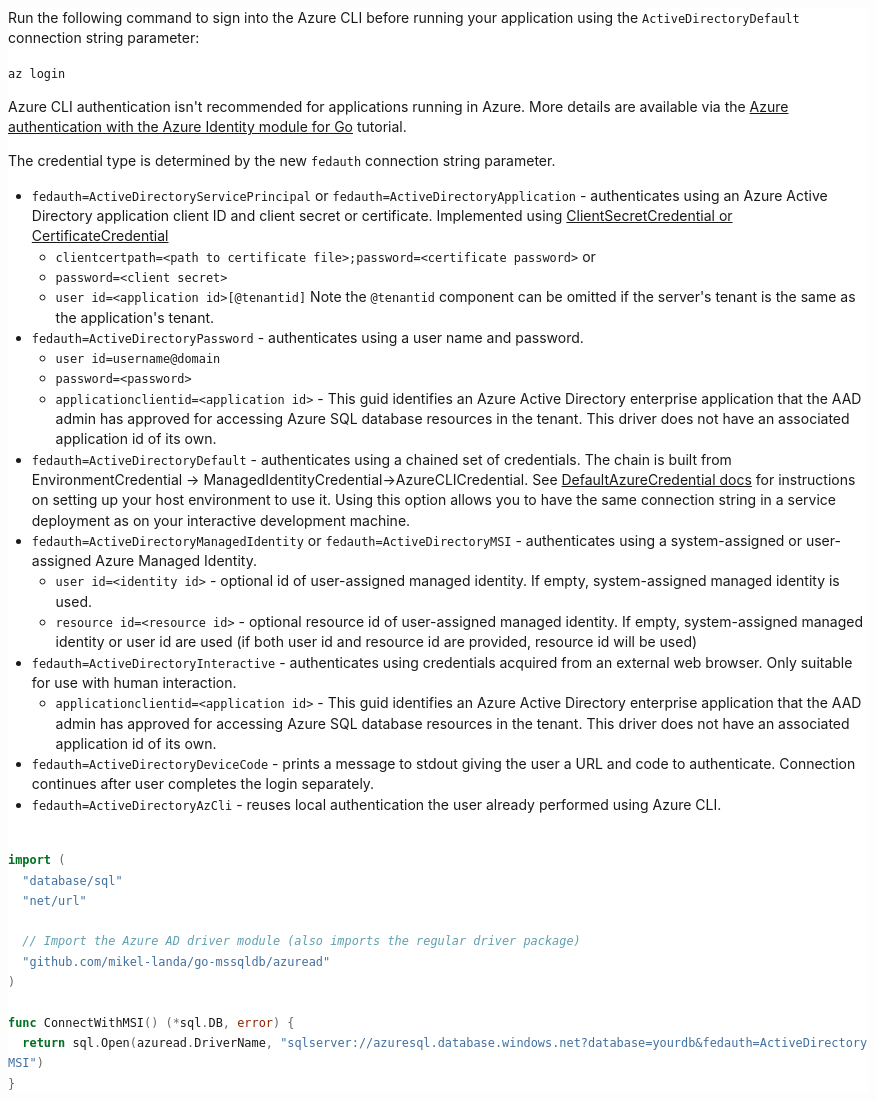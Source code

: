Run the following command to sign into the Azure CLI before running your application using the `ActiveDirectoryDefault` connection string parameter:

```azurecli
az login
```

Azure CLI authentication isn't recommended for applications running in Azure. More details are available via the [Azure authentication with the Azure Identity module for Go](https://learn.microsoft.com/en-us/azure/developer/go/azure-sdk-authentication) tutorial.

The credential type is determined by the new `fedauth` connection string parameter.

* `fedauth=ActiveDirectoryServicePrincipal` or `fedauth=ActiveDirectoryApplication` - authenticates using an Azure Active Directory application client ID and client secret or certificate. Implemented using [ClientSecretCredential or CertificateCredential](https://github.com/Azure/azure-sdk-for-go/tree/main/sdk/azidentity#authenticating-service-principals)
  * `clientcertpath=<path to certificate file>;password=<certificate password>` or
  * `password=<client secret>`
  * `user id=<application id>[@tenantid]` Note the `@tenantid` component can be omitted if the server's tenant is the same as the application's tenant.
* `fedauth=ActiveDirectoryPassword` - authenticates using a user name and password.
  * `user id=username@domain`
  * `password=<password>`
  * `applicationclientid=<application id>` - This guid identifies an Azure Active Directory enterprise application that the AAD admin has approved for accessing Azure SQL database resources in the tenant. This driver does not have an associated application id of its own.
* `fedauth=ActiveDirectoryDefault` - authenticates using a chained set of credentials. The chain is built from EnvironmentCredential -> ManagedIdentityCredential->AzureCLICredential.  See [DefaultAzureCredential docs](https://github.com/Azure/azure-sdk-for-go/wiki/Set-up-Your-Environment-for-Authentication#configure-defaultazurecredential) for instructions on setting up your host environment to use it. Using this option allows you to have the same connection string in a service deployment as on your interactive development machine.
* `fedauth=ActiveDirectoryManagedIdentity` or `fedauth=ActiveDirectoryMSI` - authenticates using a system-assigned or user-assigned Azure Managed Identity.
  * `user id=<identity id>` - optional id of user-assigned managed identity. If empty, system-assigned managed identity is used.
  * `resource id=<resource id>` - optional resource id of user-assigned managed identity.  If empty, system-assigned managed identity or user id are used (if both user id and resource id are provided, resource id will be used)
* `fedauth=ActiveDirectoryInteractive` - authenticates using credentials acquired from an external web browser. Only suitable for use with human interaction.
  * `applicationclientid=<application id>` - This guid identifies an Azure Active Directory enterprise application that the AAD admin has approved for accessing Azure SQL database resources in the tenant. This driver does not have an associated application id of its own.
* `fedauth=ActiveDirectoryDeviceCode` - prints a message to stdout giving the user a URL and code to authenticate. Connection continues after user completes the login separately.
* `fedauth=ActiveDirectoryAzCli` - reuses local authentication the user already performed using Azure CLI.

```go

import (
  "database/sql"
  "net/url"

  // Import the Azure AD driver module (also imports the regular driver package)
  "github.com/mikel-landa/go-mssqldb/azuread"
)

func ConnectWithMSI() (*sql.DB, error) {
  return sql.Open(azuread.DriverName, "sqlserver://azuresql.database.windows.net?database=yourdb&fedauth=ActiveDirectoryMSI")
}

```
